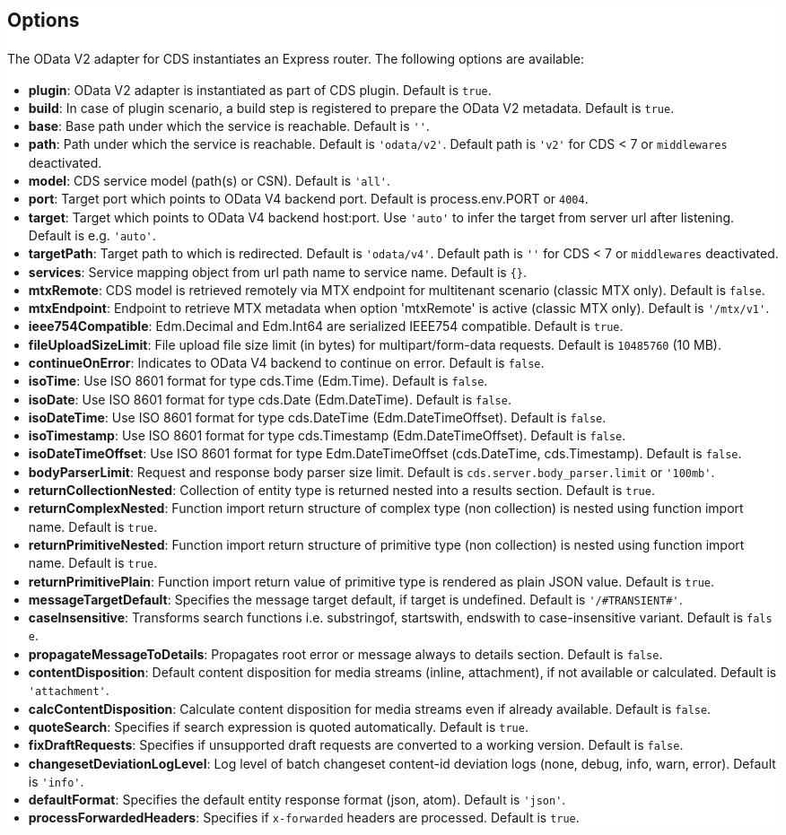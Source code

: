 ## Options

The OData V2 adapter for CDS instantiates an Express router. The following options are available:

- **plugin**: OData V2 adapter is instantiated as part of CDS plugin. Default is `true`.
- **build**: In case of plugin scenario, a build step is registered to prepare the OData V2 metadata. Default is `true`.
- **base**: Base path under which the service is reachable. Default is `''`.
- **path**: Path under which the service is reachable. Default is `'odata/v2'`. Default path is `'v2'` for CDS < 7 or `middlewares` deactivated.
- **model**: CDS service model (path(s) or CSN). Default is `'all'`.
- **port**: Target port which points to OData V4 backend port. Default is process.env.PORT or `4004`.
- **target**: Target which points to OData V4 backend host:port. Use `'auto'` to infer the target from server url after listening. Default is e.g. `'auto'`.
- **targetPath**: Target path to which is redirected. Default is `'odata/v4'`. Default path is `''` for CDS < 7 or `middlewares` deactivated.
- **services**: Service mapping object from url path name to service name. Default is `{}`.
- **mtxRemote**: CDS model is retrieved remotely via MTX endpoint for multitenant scenario (classic MTX only). Default is `false`.
- **mtxEndpoint**: Endpoint to retrieve MTX metadata when option 'mtxRemote' is active (classic MTX only). Default is `'/mtx/v1'`.
- **ieee754Compatible**: Edm.Decimal and Edm.Int64 are serialized IEEE754 compatible. Default is `true`.
- **fileUploadSizeLimit**: File upload file size limit (in bytes) for multipart/form-data requests. Default is `10485760` (10 MB).
- **continueOnError**: Indicates to OData V4 backend to continue on error. Default is `false`.
- **isoTime**: Use ISO 8601 format for type cds.Time (Edm.Time). Default is `false`.
- **isoDate**: Use ISO 8601 format for type cds.Date (Edm.DateTime). Default is `false`.
- **isoDateTime**: Use ISO 8601 format for type cds.DateTime (Edm.DateTimeOffset). Default is `false`.
- **isoTimestamp**: Use ISO 8601 format for type cds.Timestamp (Edm.DateTimeOffset). Default is `false`.
- **isoDateTimeOffset**: Use ISO 8601 format for type Edm.DateTimeOffset (cds.DateTime, cds.Timestamp). Default is `false`.
- **bodyParserLimit**: Request and response body parser size limit. Default is `cds.server.body_parser.limit` or `'100mb'`.
- **returnCollectionNested**: Collection of entity type is returned nested into a results section. Default is `true`.
- **returnComplexNested**: Function import return structure of complex type (non collection) is nested using function import name. Default is `true`.
- **returnPrimitiveNested**: Function import return structure of primitive type (non collection) is nested using function import name. Default is `true`.
- **returnPrimitivePlain**: Function import return value of primitive type is rendered as plain JSON value. Default is `true`.
- **messageTargetDefault**: Specifies the message target default, if target is undefined. Default is `'/#TRANSIENT#'`.
- **caseInsensitive**: Transforms search functions i.e. substringof, startswith, endswith to case-insensitive variant. Default is `false`.
- **propagateMessageToDetails**: Propagates root error or message always to details section. Default is `false`.
- **contentDisposition**: Default content disposition for media streams (inline, attachment), if not available or calculated. Default is `'attachment'`.
- **calcContentDisposition**: Calculate content disposition for media streams even if already available. Default is `false`.
- **quoteSearch**: Specifies if search expression is quoted automatically. Default is `true`.
- **fixDraftRequests**: Specifies if unsupported draft requests are converted to a working version. Default is `false`.
- **changesetDeviationLogLevel**: Log level of batch changeset content-id deviation logs (none, debug, info, warn, error). Default is `'info'`.
- **defaultFormat**: Specifies the default entity response format (json, atom). Default is `'json'`.
- **processForwardedHeaders**: Specifies if `x-forwarded` headers are processed. Default is `true`.